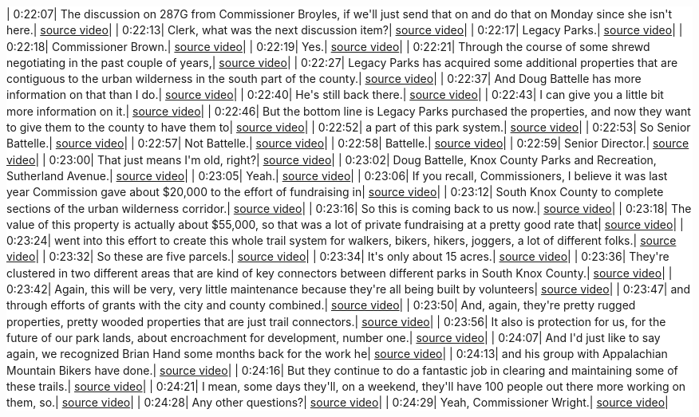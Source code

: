 | 0:22:07| The discussion on 287G from Commissioner Broyles, if we'll just send that on and do that on Monday since she isn't here.| [source video](https://archive.org/details/CoComWS120716?start=1327)|
| 0:22:13| Clerk, what was the next discussion item?| [source video](https://archive.org/details/CoComWS120716?start=1333)|
| 0:22:17| Legacy Parks.| [source video](https://archive.org/details/CoComWS120716?start=1337)|
| 0:22:18| Commissioner Brown.| [source video](https://archive.org/details/CoComWS120716?start=1338)|
| 0:22:19| Yes.| [source video](https://archive.org/details/CoComWS120716?start=1339)|
| 0:22:21| Through the course of some shrewd negotiating in the past couple of years,| [source video](https://archive.org/details/CoComWS120716?start=1341)|
| 0:22:27| Legacy Parks has acquired some additional properties that are contiguous to the urban wilderness in the south part of the county.| [source video](https://archive.org/details/CoComWS120716?start=1347)|
| 0:22:37| And Doug Battelle has more information on that than I do.| [source video](https://archive.org/details/CoComWS120716?start=1357)|
| 0:22:40| He's still back there.| [source video](https://archive.org/details/CoComWS120716?start=1360)|
| 0:22:43| I can give you a little bit more information on it.| [source video](https://archive.org/details/CoComWS120716?start=1363)|
| 0:22:46| But the bottom line is Legacy Parks purchased the properties, and now they want to give them to the county to have them to| [source video](https://archive.org/details/CoComWS120716?start=1366)|
| 0:22:52| a part of this park system.| [source video](https://archive.org/details/CoComWS120716?start=1372)|
| 0:22:53| So Senior Battelle.| [source video](https://archive.org/details/CoComWS120716?start=1373)|
| 0:22:57| Not Battelle.| [source video](https://archive.org/details/CoComWS120716?start=1377)|
| 0:22:58| Battelle.| [source video](https://archive.org/details/CoComWS120716?start=1378)|
| 0:22:59| Senior Director.| [source video](https://archive.org/details/CoComWS120716?start=1379)|
| 0:23:00| That just means I'm old, right?| [source video](https://archive.org/details/CoComWS120716?start=1380)|
| 0:23:02| Doug Battelle, Knox County Parks and Recreation, Sutherland Avenue.| [source video](https://archive.org/details/CoComWS120716?start=1382)|
| 0:23:05| Yeah.| [source video](https://archive.org/details/CoComWS120716?start=1385)|
| 0:23:06| If you recall, Commissioners, I believe it was last year Commission gave about $20,000 to the effort of fundraising in| [source video](https://archive.org/details/CoComWS120716?start=1386)|
| 0:23:12| South Knox County to complete sections of the urban wilderness corridor.| [source video](https://archive.org/details/CoComWS120716?start=1392)|
| 0:23:16| So this is coming back to us now.| [source video](https://archive.org/details/CoComWS120716?start=1396)|
| 0:23:18| The value of this property is actually about $55,000, so that was a lot of private fundraising at a pretty good rate that| [source video](https://archive.org/details/CoComWS120716?start=1398)|
| 0:23:24| went into this effort to create this whole trail system for walkers, bikers, hikers, joggers, a lot of different folks.| [source video](https://archive.org/details/CoComWS120716?start=1404)|
| 0:23:32| So these are five parcels.| [source video](https://archive.org/details/CoComWS120716?start=1412)|
| 0:23:34| It's only about 15 acres.| [source video](https://archive.org/details/CoComWS120716?start=1414)|
| 0:23:36| They're clustered in two different areas that are kind of key connectors between different parks in South Knox County.| [source video](https://archive.org/details/CoComWS120716?start=1416)|
| 0:23:42| Again, this will be very, very little maintenance because they're all being built by volunteers| [source video](https://archive.org/details/CoComWS120716?start=1422)|
| 0:23:47| and through efforts of grants with the city and county combined.| [source video](https://archive.org/details/CoComWS120716?start=1427)|
| 0:23:50| And, again, they're pretty rugged properties, pretty wooded properties that are just trail connectors.| [source video](https://archive.org/details/CoComWS120716?start=1430)|
| 0:23:56| It also is protection for us, for the future of our park lands, about encroachment for development, number one.| [source video](https://archive.org/details/CoComWS120716?start=1436)|
| 0:24:07| And I'd just like to say again, we recognized Brian Hand some months back for the work he| [source video](https://archive.org/details/CoComWS120716?start=1447)|
| 0:24:13| and his group with Appalachian Mountain Bikers have done.| [source video](https://archive.org/details/CoComWS120716?start=1453)|
| 0:24:16| But they continue to do a fantastic job in clearing and maintaining some of these trails.| [source video](https://archive.org/details/CoComWS120716?start=1456)|
| 0:24:21| I mean, some days they'll, on a weekend, they'll have 100 people out there more working on them, so.| [source video](https://archive.org/details/CoComWS120716?start=1461)|
| 0:24:28| Any other questions?| [source video](https://archive.org/details/CoComWS120716?start=1468)|
| 0:24:29| Yeah, Commissioner Wright.| [source video](https://archive.org/details/CoComWS120716?start=1469)|